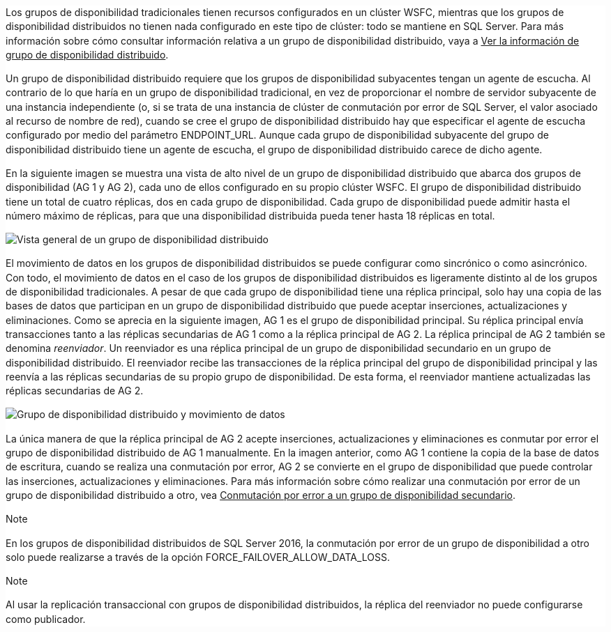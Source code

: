 Los grupos de disponibilidad tradicionales tienen recursos configurados en un clúster WSFC, mientras que los grupos de disponibilidad distribuidos no tienen nada configurado en este tipo de clúster: todo se mantiene en SQL Server. Para más información sobre cómo consultar información relativa a un grupo de disponibilidad distribuido, vaya a [Ver la información de grupo de disponibilidad distribuido](#viewing-distributed-availability-group-information). 

Un grupo de disponibilidad distribuido requiere que los grupos de disponibilidad subyacentes tengan un agente de escucha. Al contrario de lo que haría en un grupo de disponibilidad tradicional, en vez de proporcionar el nombre de servidor subyacente de una instancia independiente (o, si se trata de una instancia de clúster de conmutación por error de SQL Server, el valor asociado al recurso de nombre de red), cuando se cree el grupo de disponibilidad distribuido hay que especificar el agente de escucha configurado por medio del parámetro ENDPOINT_URL. Aunque cada grupo de disponibilidad subyacente del grupo de disponibilidad distribuido tiene un agente de escucha, el grupo de disponibilidad distribuido carece de dicho agente.

En la siguiente imagen se muestra una vista de alto nivel de un grupo de disponibilidad distribuido que abarca dos grupos de disponibilidad (AG 1 y AG 2), cada uno de ellos configurado en su propio clúster WSFC. El grupo de disponibilidad distribuido tiene un total de cuatro réplicas, dos en cada grupo de disponibilidad. Cada grupo de disponibilidad puede admitir hasta el número máximo de réplicas, para que una disponibilidad distribuida pueda tener hasta 18 réplicas en total.


![Vista general de un grupo de disponibilidad distribuido](./media/distributed-availability-group/dag-01-high-level-view-distributed-ag.png)

El movimiento de datos en los grupos de disponibilidad distribuidos se puede configurar como sincrónico o como asincrónico. Con todo, el movimiento de datos en el caso de los grupos de disponibilidad distribuidos es ligeramente distinto al de los grupos de disponibilidad tradicionales. A pesar de que cada grupo de disponibilidad tiene una réplica principal, solo hay una copia de las bases de datos que participan en un grupo de disponibilidad distribuido que puede aceptar inserciones, actualizaciones y eliminaciones. Como se aprecia en la siguiente imagen, AG 1 es el grupo de disponibilidad principal. Su réplica principal envía transacciones tanto a las réplicas secundarias de AG 1 como a la réplica principal de AG 2. La réplica principal de AG 2 también se denomina *reenviador*. Un reenviador es una réplica principal de un grupo de disponibilidad secundario en un grupo de disponibilidad distribuido. El reenviador recibe las transacciones de la réplica principal del grupo de disponibilidad principal y las reenvía a las réplicas secundarias de su propio grupo de disponibilidad.  De esta forma, el reenviador mantiene actualizadas las réplicas secundarias de AG 2. 

![Grupo de disponibilidad distribuido y movimiento de datos](./media/distributed-availability-group/dag-02-distributed-ag-data-movement.png)

La única manera de que la réplica principal de AG 2 acepte inserciones, actualizaciones y eliminaciones es conmutar por error el grupo de disponibilidad distribuido de AG 1 manualmente. En la imagen anterior, como AG 1 contiene la copia de la base de datos de escritura, cuando se realiza una conmutación por error, AG 2 se convierte en el grupo de disponibilidad que puede controlar las inserciones, actualizaciones y eliminaciones. Para más información sobre cómo realizar una conmutación por error de un grupo de disponibilidad distribuido a otro, vea [Conmutación por error a un grupo de disponibilidad secundario]( https://docs.microsoft.com/sql/database-engine/availability-groups/windows/distributed-availability-groups-always-on-availability-groups).

> [!NOTE]
> En los grupos de disponibilidad distribuidos de SQL Server 2016, la conmutación por error de un grupo de disponibilidad a otro solo puede realizarse a través de la opción FORCE_FAILOVER_ALLOW_DATA_LOSS.

> [!NOTE]
> Al usar la replicación transaccional con grupos de disponibilidad distribuidos, la réplica del reenviador no puede configurarse como publicador.
